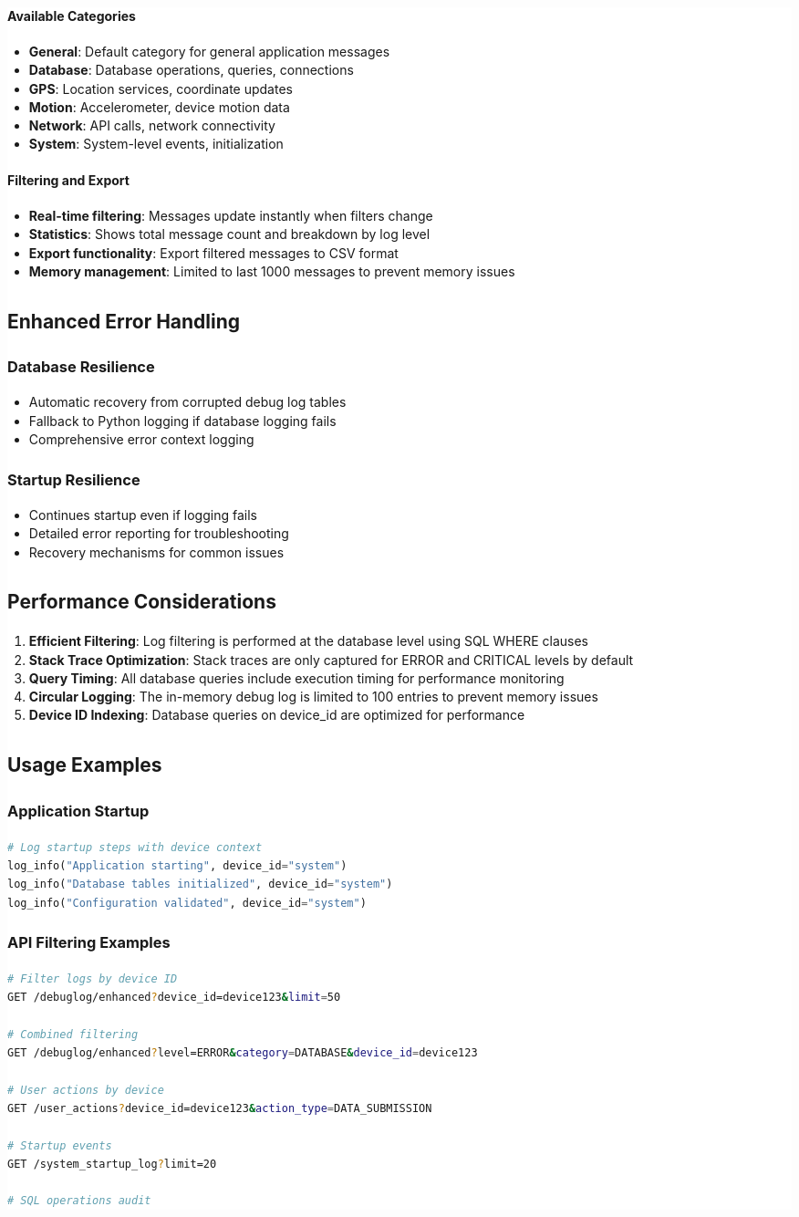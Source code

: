 #### Available Categories
- **General**: Default category for general application messages
- **Database**: Database operations, queries, connections
- **GPS**: Location services, coordinate updates
- **Motion**: Accelerometer, device motion data
- **Network**: API calls, network connectivity
- **System**: System-level events, initialization

#### Filtering and Export
- **Real-time filtering**: Messages update instantly when filters change
- **Statistics**: Shows total message count and breakdown by log level
- **Export functionality**: Export filtered messages to CSV format
- **Memory management**: Limited to last 1000 messages to prevent memory issues

## Enhanced Error Handling

### Database Resilience
- Automatic recovery from corrupted debug log tables
- Fallback to Python logging if database logging fails
- Comprehensive error context logging

### Startup Resilience
- Continues startup even if logging fails
- Detailed error reporting for troubleshooting
- Recovery mechanisms for common issues

## Performance Considerations

1. **Efficient Filtering**: Log filtering is performed at the database level using SQL WHERE clauses
2. **Stack Trace Optimization**: Stack traces are only captured for ERROR and CRITICAL levels by default
3. **Query Timing**: All database queries include execution timing for performance monitoring
4. **Circular Logging**: The in-memory debug log is limited to 100 entries to prevent memory issues
5. **Device ID Indexing**: Database queries on device_id are optimized for performance

## Usage Examples

### Application Startup
```python
# Log startup steps with device context
log_info("Application starting", device_id="system")
log_info("Database tables initialized", device_id="system")
log_info("Configuration validated", device_id="system")
```

### API Filtering Examples
```bash
# Filter logs by device ID
GET /debuglog/enhanced?device_id=device123&limit=50

# Combined filtering
GET /debuglog/enhanced?level=ERROR&category=DATABASE&device_id=device123

# User actions by device
GET /user_actions?device_id=device123&action_type=DATA_SUBMISSION

# Startup events
GET /system_startup_log?limit=20

# SQL operations audit
```
